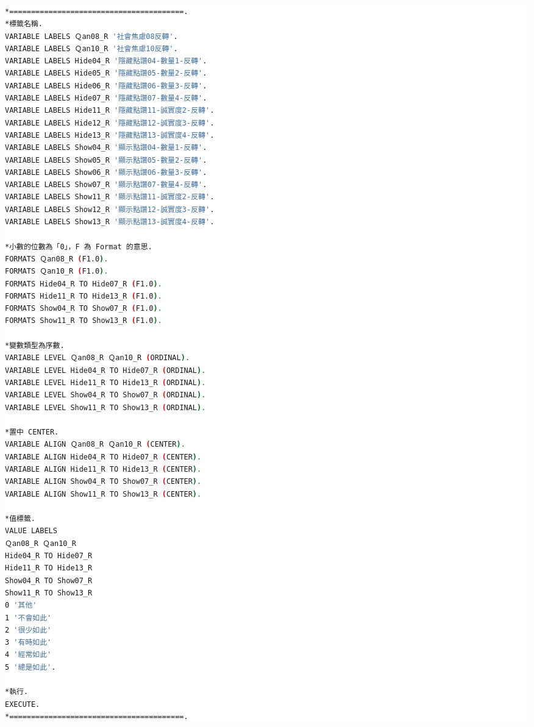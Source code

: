    ```bash
   *========================================.
   *標籤名稱.
   VARIABLE LABELS Ｑan08_R '社會焦慮08反轉'.
   VARIABLE LABELS Ｑan10_R '社會焦慮10反轉'.
   VARIABLE LABELS Hide04_R '隱藏點讚04-數量1-反轉'.
   VARIABLE LABELS Hide05_R '隱藏點讚05-數量2-反轉'.
   VARIABLE LABELS Hide06_R '隱藏點讚06-數量3-反轉'.
   VARIABLE LABELS Hide07_R '隱藏點讚07-數量4-反轉'.
   VARIABLE LABELS Hide11_R '隱藏點讚11-誠實度2-反轉'.
   VARIABLE LABELS Hide12_R '隱藏點讚12-誠實度3-反轉'.
   VARIABLE LABELS Hide13_R '隱藏點讚13-誠實度4-反轉'.
   VARIABLE LABELS Show04_R '顯示點讚04-數量1-反轉'.
   VARIABLE LABELS Show05_R '顯示點讚05-數量2-反轉'.
   VARIABLE LABELS Show06_R '顯示點讚06-數量3-反轉'.
   VARIABLE LABELS Show07_R '顯示點讚07-數量4-反轉'.
   VARIABLE LABELS Show11_R '顯示點讚11-誠實度2-反轉'.
   VARIABLE LABELS Show12_R '顯示點讚12-誠實度3-反轉'.
   VARIABLE LABELS Show13_R '顯示點讚13-誠實度4-反轉'.

   *小數的位數為「0」，F 為 Format 的意思.
   FORMATS Ｑan08_R (F1.0).
   FORMATS Ｑan10_R (F1.0).
   FORMATS Hide04_R TO Hide07_R (F1.0).
   FORMATS Hide11_R TO Hide13_R (F1.0).
   FORMATS Show04_R TO Show07_R (F1.0).
   FORMATS Show11_R TO Show13_R (F1.0).

   *變數類型為序數.
   VARIABLE LEVEL Ｑan08_R Ｑan10_R (ORDINAL).
   VARIABLE LEVEL Hide04_R TO Hide07_R (ORDINAL).
   VARIABLE LEVEL Hide11_R TO Hide13_R (ORDINAL).
   VARIABLE LEVEL Show04_R TO Show07_R (ORDINAL).
   VARIABLE LEVEL Show11_R TO Show13_R (ORDINAL).

   *置中 CENTER.
   VARIABLE ALIGN Ｑan08_R Ｑan10_R (CENTER).
   VARIABLE ALIGN Hide04_R TO Hide07_R (CENTER).
   VARIABLE ALIGN Hide11_R TO Hide13_R (CENTER).
   VARIABLE ALIGN Show04_R TO Show07_R (CENTER).
   VARIABLE ALIGN Show11_R TO Show13_R (CENTER).

   *值標籤.
   VALUE LABELS 
   Ｑan08_R Ｑan10_R 
   Hide04_R TO Hide07_R 
   Hide11_R TO Hide13_R 
   Show04_R TO Show07_R 
   Show11_R TO Show13_R 
   0 '其他'  
   1 '不會如此'  
   2 '很少如此'  
   3 '有時如此'  
   4 '經常如此'  
   5 '總是如此'. 

   *執行.
   EXECUTE.
   *========================================.
   ```
